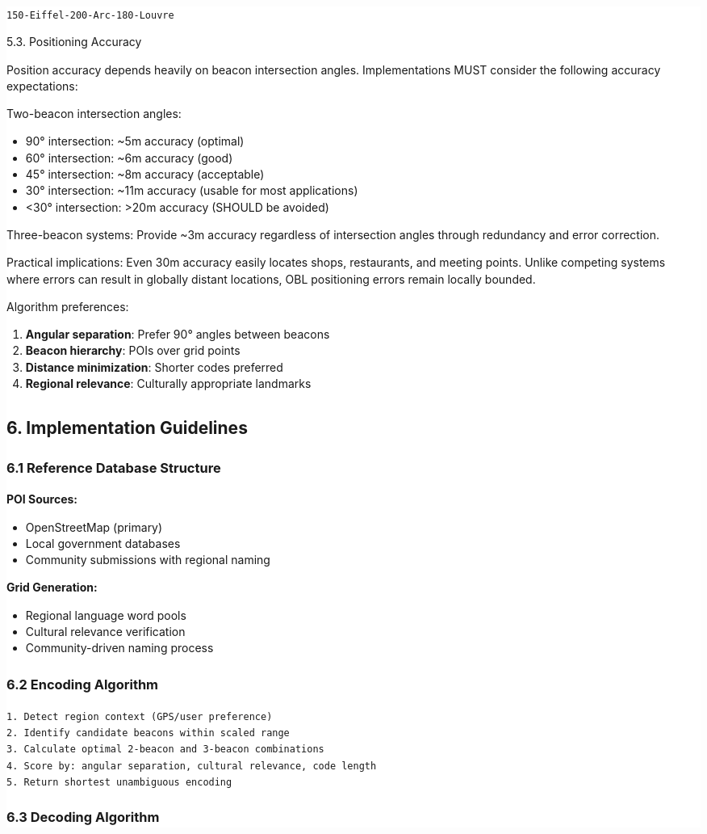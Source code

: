 ```
150-Eiffel-200-Arc-180-Louvre
```

5.3.  Positioning Accuracy

   Position accuracy depends heavily on beacon intersection angles.
   Implementations MUST consider the following accuracy expectations:

   Two-beacon intersection angles:
   - 90° intersection: ~5m accuracy (optimal)
   - 60° intersection: ~6m accuracy (good)  
   - 45° intersection: ~8m accuracy (acceptable)
   - 30° intersection: ~11m accuracy (usable for most applications)
   - <30° intersection: >20m accuracy (SHOULD be avoided)

   Three-beacon systems: Provide ~3m accuracy regardless of
   intersection angles through redundancy and error correction.

   Practical implications: Even 30m accuracy easily locates shops,
   restaurants, and meeting points. Unlike competing systems where
   errors can result in globally distant locations, OBL positioning
   errors remain locally bounded.

Algorithm preferences:
1. **Angular separation**: Prefer 90° angles between beacons
2. **Beacon hierarchy**: POIs over grid points
3. **Distance minimization**: Shorter codes preferred
4. **Regional relevance**: Culturally appropriate landmarks

## 6. Implementation Guidelines

### 6.1 Reference Database Structure

**POI Sources:**
- OpenStreetMap (primary)
- Local government databases
- Community submissions with regional naming

**Grid Generation:**
- Regional language word pools
- Cultural relevance verification
- Community-driven naming process

### 6.2 Encoding Algorithm

```
1. Detect region context (GPS/user preference)
2. Identify candidate beacons within scaled range
3. Calculate optimal 2-beacon and 3-beacon combinations
4. Score by: angular separation, cultural relevance, code length
5. Return shortest unambiguous encoding
```

### 6.3 Decoding Algorithm
